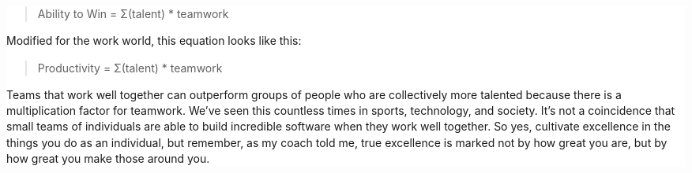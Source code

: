 > Ability to Win = Σ(talent) * teamwork

Modified for the work world, this equation looks like this:

> Productivity = Σ(talent) * teamwork

Teams that work well together can outperform groups of people who are collectively more talented because there is a multiplication factor for teamwork. We’ve seen this countless times in sports, technology, and society. It’s not a coincidence that small teams of individuals are able to build incredible software when they work well together. So yes, cultivate excellence in the things you do as an individual, but remember, as my coach told me, true excellence is marked not by how great you are, but by how great you make those around you.

[^1]: Duhigg, Charles. [What Google Learned from its Quest to Build a Perfect Team](https://www.nytimes.com/2016/02/28/magazine/what-google-learned-from-its-quest-to-build-the-perfect-team.html). NyTimes.com, 2016.
[^2]: Edge Studio. [Yes and...How Improv Attitude Helps in Many Ways](https://www.edgestudio.com/blogs/yes-and-how-improv-attitude-helps-many-ways). edgestudios.com, 2015.
[^3]: Pentland, Alex “Sandy”. [The Hard Science of Teamwork](https://hbr.org/2012/03/the-new-science-of-building-gr). Harvard Business Review, hbr.com, 2012.
[^4]: Jain, Sachin H. [The Importance of Giving Credit. Harvard Business Review](https://hbr.org/2014/03/the-importance-of-giving-credit), hbr.com, 2014.
[^5]: Landsbaum, Claire. [Obama’s Female Staffers Came Up With a Genius Strategy to Make Sure Their Voices Were Heard](https://www.thecut.com/2016/09/heres-how-obamas-female-staffers-made-their-voices-heard.html). The Cut, thecut.com, 2016.
[^6]: Chira, Susan. [The Universal Phenomenon of Men Interrupting Women](https://www.nytimes.com/2017/06/14/business/women-sexism-work-huffington-kamala-harris.html). NyTimes.com, 2017.
[^7]: Snyder, Kieran. [The Abrasiveness Trap: High-achieving men and women are described differently in reviews](http://fortune.com/2014/08/26/performance-review-gender-bias/). Fortune.com, 2014.
[^8]: Nass, Clifford; Yen, Corina (2010-09-02). [The Man Who Lied to His Laptop: What We Can Learn About Ourselves from Our Machines](https://www.amazon.com/Man-Who-Lied-His-Laptop-ebook/dp/B003YUC7BI/ref=tmm_kin_swatch_0?_encoding=UTF8&amp;sr=1-1-catcorr&amp;qid=1426406230). Penguin Group US. Kindle Edition.
[^9]: Gleeson, Brent. [Why Accountability is Critical](https://www.forbes.com/forbes/welcome/?toURL=https://www.forbes.com/sites/brentgleeson/2016/12/08/why-accountability-is-critical-for-achieving-winning-results). Forbes.com, 2016.
[^10]: Jones, Benjamin F. [The Science Behind the Growing Importance of Collaboration. Kellog Insight](https://insight.kellogg.northwestern.edu/article/the-science-behind-the-growing-importance-of-collaboration), insight.kellog.northwestern.edu, 2017.
[^11]: Dweck, Carol S. Mindset: [The New Psychology of Success](https://www.amazon.com/Mindset-Psychology-Carol-S-Dweck/dp/0345472322). Ballantine Books, 2006.
[^12]: [The Rooney Rule](https://en.wikipedia.org/wiki/Rooney_Rule). Wikipedia. Wikipedia.org, 18 March, 2018.
[^13]: Starvish, Maggie. [Better by the Bunch: Evaluating Job Candidates in Groups](https://hbswk.hbs.edu/item/better-by-the-bunch-evaluating-job-candidates-in-groups). Harvard Business School, hbswk.hbs.com, 2012.
